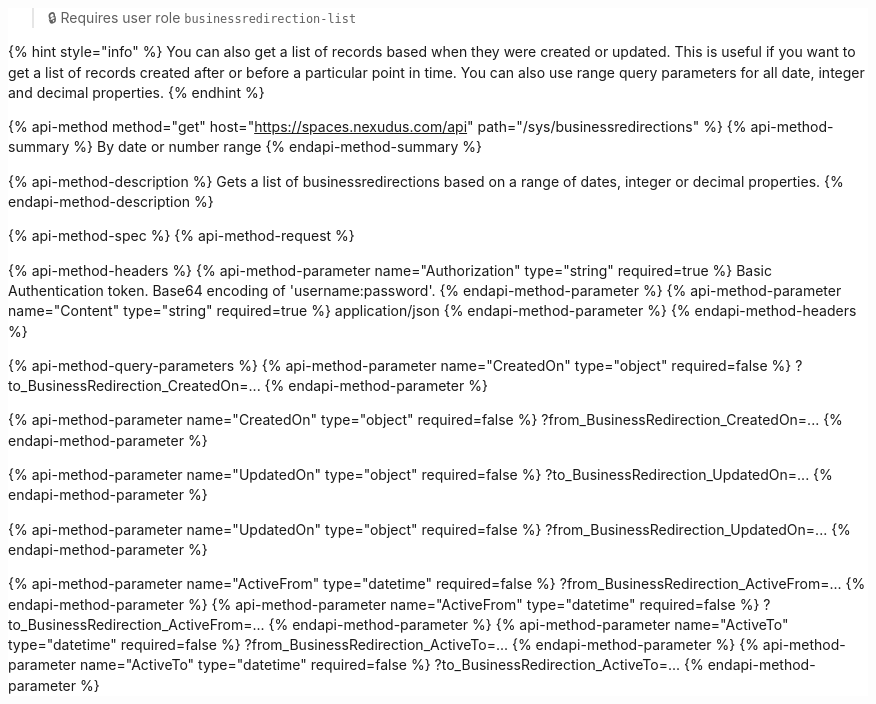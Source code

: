 > 🔒 Requires user role `businessredirection-list`

{% hint style="info" %}
You can also get a list of records based when they were created or updated. This is useful if you want to get a list of records created after or before a particular point in time. 
You can also use range query parameters for all date, integer and decimal properties.
{% endhint %}

{% api-method method="get" host="https://spaces.nexudus.com/api" path="/sys/businessredirections" %}
{% api-method-summary %}
By date or number range
{% endapi-method-summary %}

{% api-method-description %}
Gets a list of businessredirections based on a range of dates, integer or decimal properties.
{% endapi-method-description %}

{% api-method-spec %}
{% api-method-request %}

{% api-method-headers %}
{% api-method-parameter name="Authorization" type="string" required=true %}
Basic Authentication token. Base64 encoding of 'username:password'.
{% endapi-method-parameter %}
{% api-method-parameter name="Content" type="string" required=true %}
application/json
{% endapi-method-parameter %}
{% endapi-method-headers %}

{% api-method-query-parameters %}
{% api-method-parameter name="CreatedOn" type="object" required=false %}
?to\_BusinessRedirection\_CreatedOn=...
{% endapi-method-parameter %}

{% api-method-parameter name="CreatedOn" type="object" required=false %}
?from\_BusinessRedirection\_CreatedOn=...
{% endapi-method-parameter %}

{% api-method-parameter name="UpdatedOn" type="object" required=false %}
?to\_BusinessRedirection\_UpdatedOn=...
{% endapi-method-parameter %}

{% api-method-parameter name="UpdatedOn" type="object" required=false %}
?from\_BusinessRedirection\_UpdatedOn=...
{% endapi-method-parameter %}

{% api-method-parameter name="ActiveFrom" type="datetime" required=false %}
?from\_BusinessRedirection\_ActiveFrom=...
{% endapi-method-parameter %}
{% api-method-parameter name="ActiveFrom" type="datetime" required=false %}
?to\_BusinessRedirection\_ActiveFrom=...
{% endapi-method-parameter %}
{% api-method-parameter name="ActiveTo" type="datetime" required=false %}
?from\_BusinessRedirection\_ActiveTo=...
{% endapi-method-parameter %}
{% api-method-parameter name="ActiveTo" type="datetime" required=false %}
?to\_BusinessRedirection\_ActiveTo=...
{% endapi-method-parameter %}

